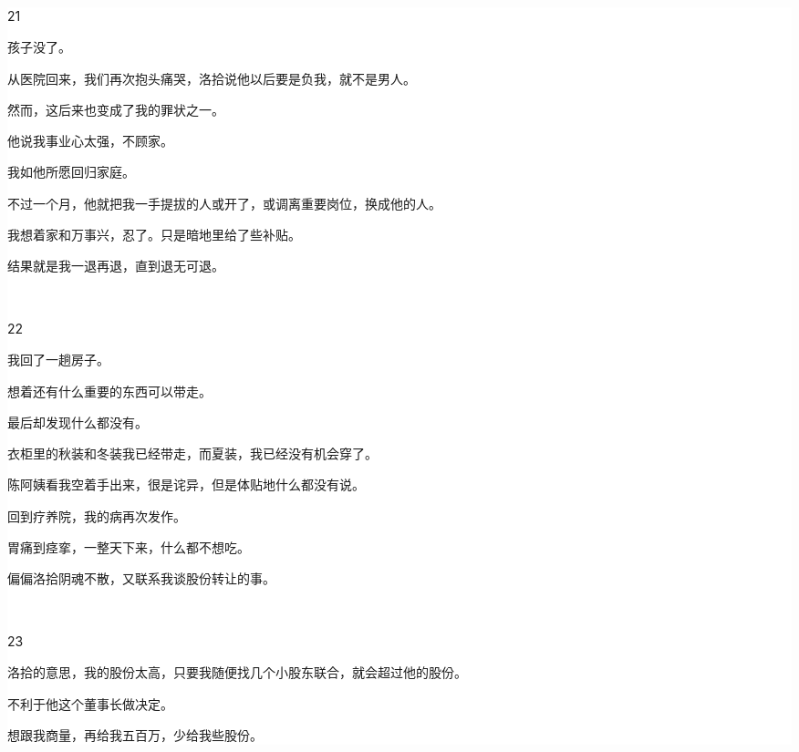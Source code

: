 

21 


孩子没了。


从医院回来，我们再次抱头痛哭，洛拾说他以后要是负我，就不是男人。


然而，这后来也变成了我的罪状之一。


他说我事业心太强，不顾家。


我如他所愿回归家庭。


不过一个月，他就把我一手提拔的人或开了，或调离重要岗位，换成他的人。


我想着家和万事兴，忍了。只是暗地里给了些补贴。


结果就是我一退再退，直到退无可退。


 


22


我回了一趟房子。


想着还有什么重要的东西可以带走。


最后却发现什么都没有。


衣柜里的秋装和冬装我已经带走，而夏装，我已经没有机会穿了。


陈阿姨看我空着手出来，很是诧异，但是体贴地什么都没有说。


回到疗养院，我的病再次发作。


胃痛到痉挛，一整天下来，什么都不想吃。


偏偏洛拾阴魂不散，又联系我谈股份转让的事。


 


23


洛拾的意思，我的股份太高，只要我随便找几个小股东联合，就会超过他的股份。


不利于他这个董事长做决定。


想跟我商量，再给我五百万，少给我些股份。


